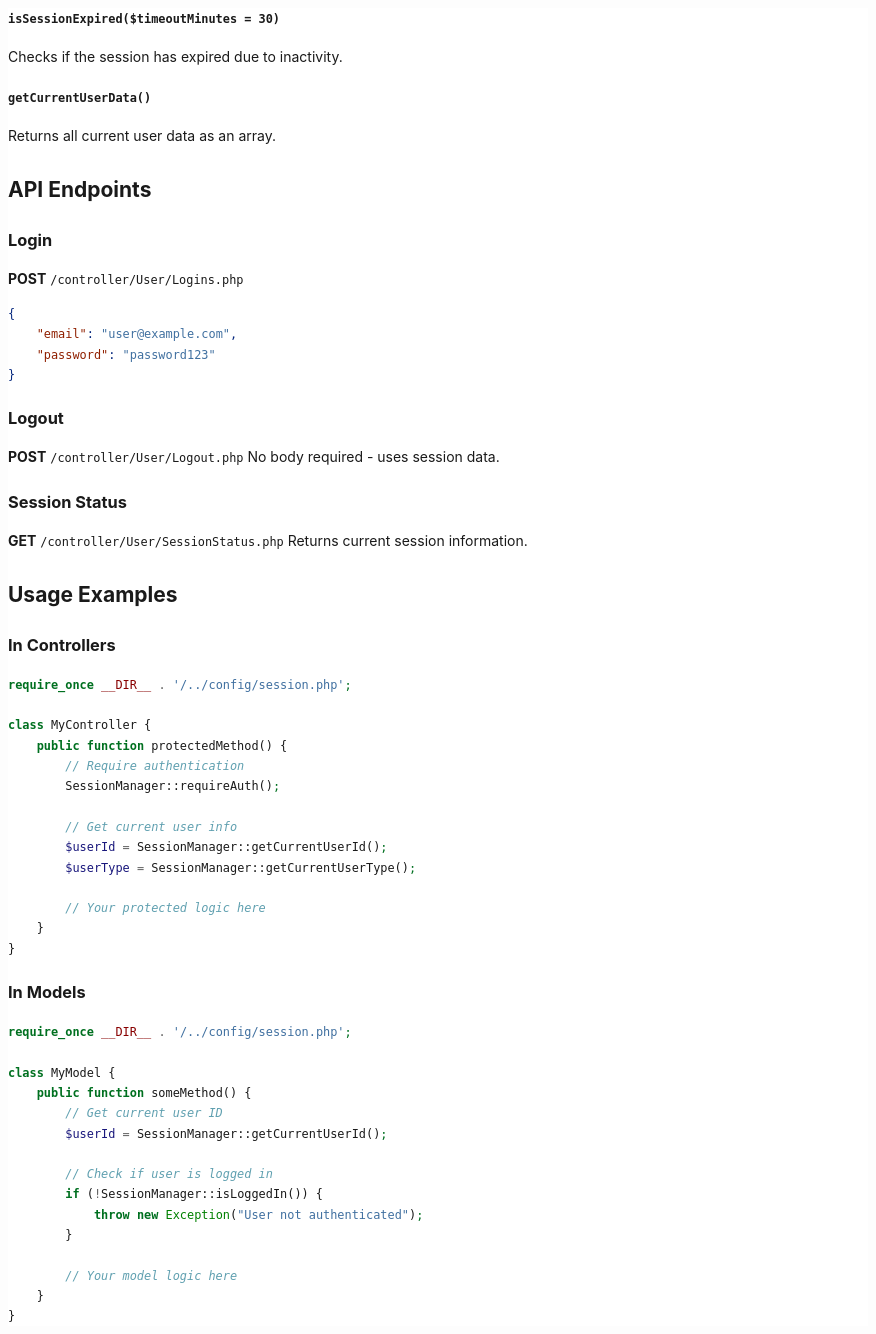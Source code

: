 #### `isSessionExpired($timeoutMinutes = 30)`
Checks if the session has expired due to inactivity.

#### `getCurrentUserData()`
Returns all current user data as an array.

## API Endpoints

### Login
**POST** `/controller/User/Logins.php`
```json
{
    "email": "user@example.com",
    "password": "password123"
}
```

### Logout
**POST** `/controller/User/Logout.php`
No body required - uses session data.

### Session Status
**GET** `/controller/User/SessionStatus.php`
Returns current session information.

## Usage Examples

### In Controllers
```php
require_once __DIR__ . '/../config/session.php';

class MyController {
    public function protectedMethod() {
        // Require authentication
        SessionManager::requireAuth();
        
        // Get current user info
        $userId = SessionManager::getCurrentUserId();
        $userType = SessionManager::getCurrentUserType();
        
        // Your protected logic here
    }
}
```

### In Models
```php
require_once __DIR__ . '/../config/session.php';

class MyModel {
    public function someMethod() {
        // Get current user ID
        $userId = SessionManager::getCurrentUserId();
        
        // Check if user is logged in
        if (!SessionManager::isLoggedIn()) {
            throw new Exception("User not authenticated");
        }
        
        // Your model logic here
    }
}
```